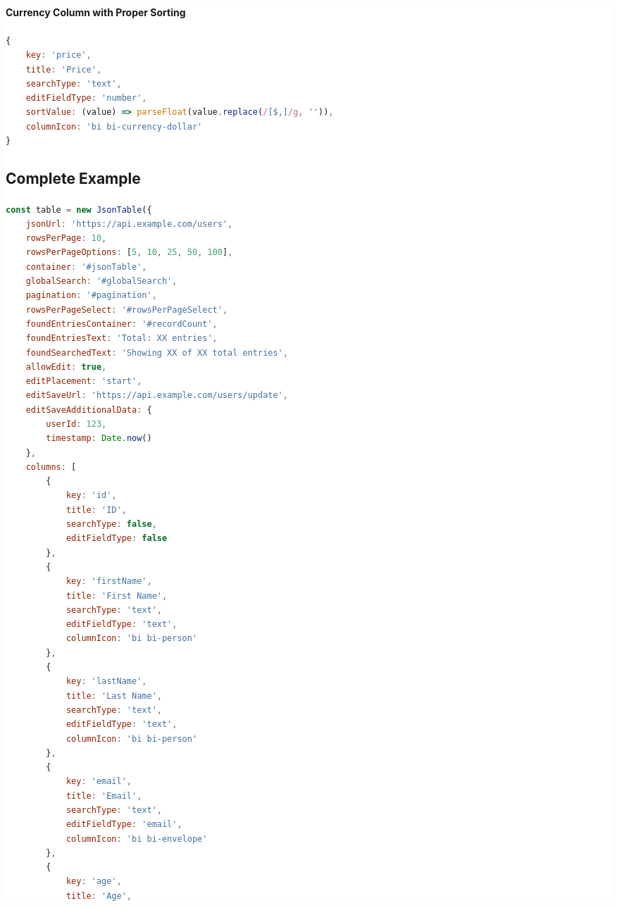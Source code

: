 #### Currency Column with Proper Sorting
```javascript
{
	key: 'price',
	title: 'Price',
	searchType: 'text',
	editFieldType: 'number',
	sortValue: (value) => parseFloat(value.replace(/[$,]/g, '')),
	columnIcon: 'bi bi-currency-dollar'
}
```

## Complete Example

```javascript
const table = new JsonTable({
	jsonUrl: 'https://api.example.com/users',
	rowsPerPage: 10,
	rowsPerPageOptions: [5, 10, 25, 50, 100],
	container: '#jsonTable',
	globalSearch: '#globalSearch',
	pagination: '#pagination',
	rowsPerPageSelect: '#rowsPerPageSelect',
	foundEntriesContainer: '#recordCount',
	foundEntriesText: 'Total: XX entries',
	foundSearchedText: 'Showing XX of XX total entries',
	allowEdit: true,
	editPlacement: 'start',
	editSaveUrl: 'https://api.example.com/users/update',
	editSaveAdditionalData: {
		userId: 123,
		timestamp: Date.now()
	},
	columns: [
		{
			key: 'id',
			title: 'ID',
			searchType: false,
			editFieldType: false
		},
		{
			key: 'firstName',
			title: 'First Name',
			searchType: 'text',
			editFieldType: 'text',
			columnIcon: 'bi bi-person'
		},
		{
			key: 'lastName',
			title: 'Last Name',
			searchType: 'text',
			editFieldType: 'text',
			columnIcon: 'bi bi-person'
		},
		{
			key: 'email',
			title: 'Email',
			searchType: 'text',
			editFieldType: 'email',
			columnIcon: 'bi bi-envelope'
		},
		{
			key: 'age',
			title: 'Age',
```